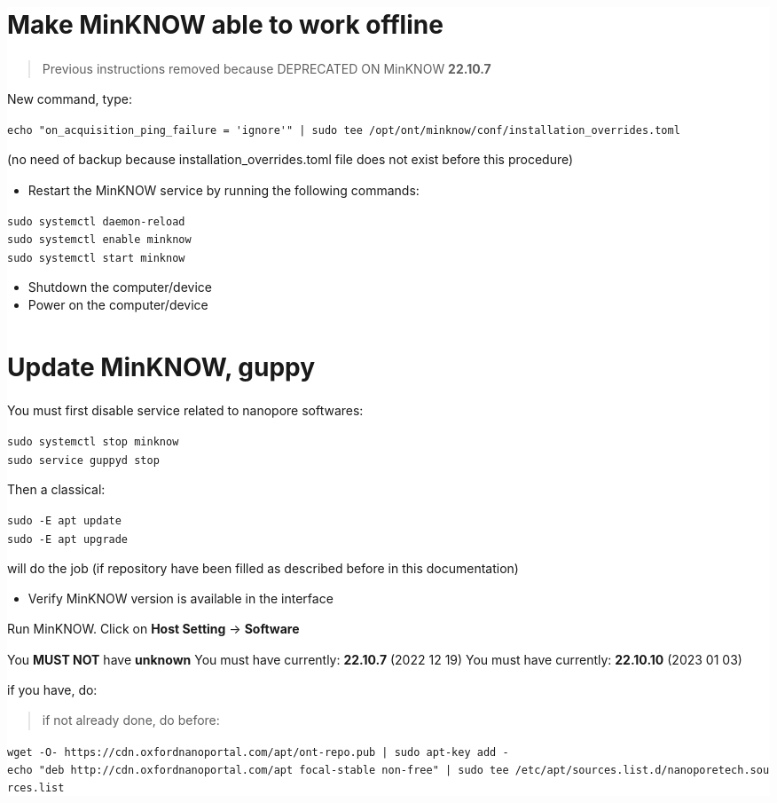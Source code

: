 
# Make MinKNOW able to work offline

> Previous instructions removed because DEPRECATED ON MinKNOW __22.10.7__

New command, type:
```
echo "on_acquisition_ping_failure = 'ignore'" | sudo tee /opt/ont/minknow/conf/installation_overrides.toml
```
(no need of backup because  installation_overrides.toml file does not exist before this procedure)

- Restart the MinKNOW service by running the following commands:

``` 
sudo systemctl daemon-reload
sudo systemctl enable minknow
sudo systemctl start minknow
``` 

- Shutdown the computer/device
- Power on the computer/device

# Update MinKNOW, guppy

You must first disable service related to nanopore softwares:

``` 
sudo systemctl stop minknow
sudo service guppyd stop
``` 

Then a classical:
```
sudo -E apt update
sudo -E apt upgrade
```
will do the job (if repository have been filled as described before in this documentation)

* Verify MinKNOW version is available in the interface

Run MinKNOW.
Click on __Host Setting__ -> __Software__

You __MUST NOT__ have __unknown__
You must have currently: __22.10.7__ (2022 12 19)
You must have currently: __22.10.10__ (2023 01 03)

if you have, do:

> if not already done, do before:
```
wget -O- https://cdn.oxfordnanoportal.com/apt/ont-repo.pub | sudo apt-key add -
echo "deb http://cdn.oxfordnanoportal.com/apt focal-stable non-free" | sudo tee /etc/apt/sources.list.d/nanoporetech.sources.list
```
